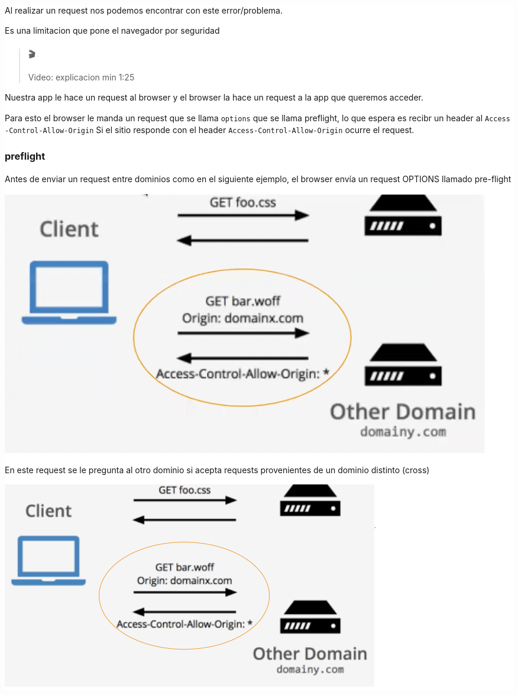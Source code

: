 Al realizar un request nos podemos encontrar con este error/problema.

Es una limitacion que pone el navegador por seguridad

> #### 🎬
> Video: explicacion min 1:25

Nuestra app le hace un request al browser y el browser la hace un request a la app que queremos acceder.

Para esto el browser le manda un request que se llama `options` que se llama preflight, lo que espera es recibr un header al `Access-Control-Allow-Origin`
Si el sitio responde con el header `Access-Control-Allow-Origin` ocurre el request.

### preflight

Antes de enviar un request entre dominios como en el siguiente ejemplo, el browser envía un request OPTIONS llamado pre-flight

![img](./img/c7c.png)

En este request se le pregunta al otro dominio si acepta requests provenientes de un dominio distinto (cross)

![img](./img/c7c1.png)
